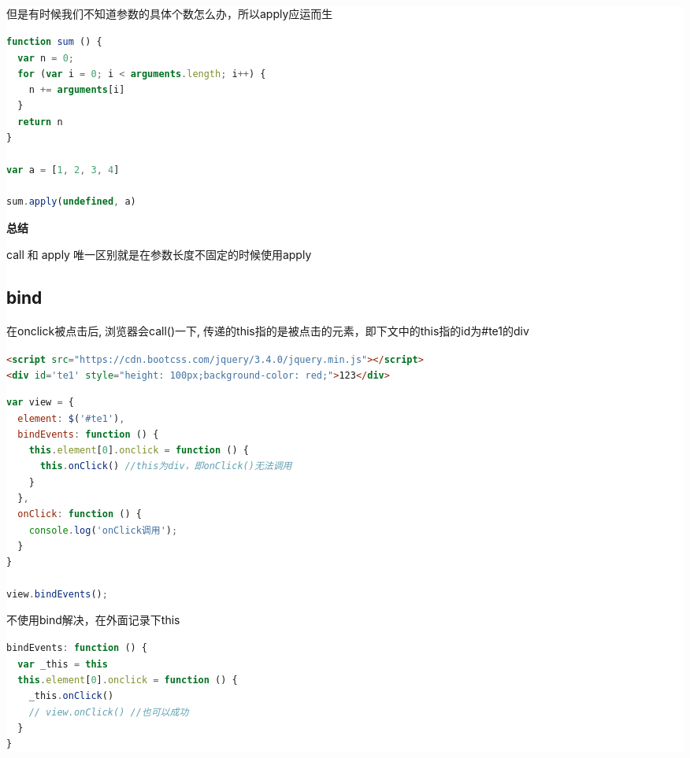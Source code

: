 但是有时候我们不知道参数的具体个数怎么办，所以apply应运而生

```javascript
function sum () {
  var n = 0;
  for (var i = 0; i < arguments.length; i++) {
    n += arguments[i]
  }
  return n
}

var a = [1, 2, 3, 4]

sum.apply(undefined, a)
```

**总结**

call 和 apply 唯一区别就是在参数长度不固定的时候使用apply



## bind

在onclick被点击后, 浏览器会call()一下, 传递的this指的是被点击的元素，即下文中的this指的id为#te1的div

```html
<script src="https://cdn.bootcss.com/jquery/3.4.0/jquery.min.js"></script>
<div id='te1' style="height: 100px;background-color: red;">123</div>
```

```javascript
var view = {
  element: $('#te1'),
  bindEvents: function () {
    this.element[0].onclick = function () { 
      this.onClick() //this为div，即onClick()无法调用
    }
  },
  onClick: function () {
    console.log('onClick调用');
  }
}

view.bindEvents();
```

不使用bind解决，在外面记录下this

```javascript
bindEvents: function () {
  var _this = this
  this.element[0].onclick = function () {
    _this.onClick()
    // view.onClick() //也可以成功
  }
}
```
